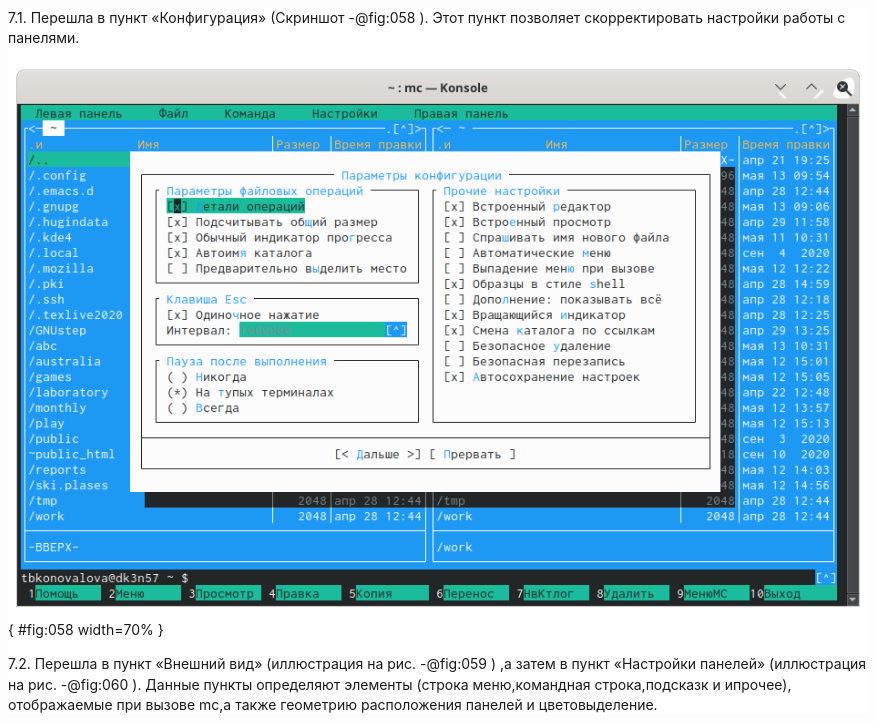 7.1. Перешла в пункт «Конфигурация» (Скриншот -@fig:058 ). Этот пункт позволяет скорректировать настройки работы с панелями.

!["Конфигурация" в mc](image8/58.png){ #fig:058 width=70% }

7.2. Перешла в пункт «Внешний вид» (иллюстрация на рис. -@fig:059 ) ,а затем в пункт «Настройки панелей» (иллюстрация на рис. -@fig:060 ). Данные пункты определяют элементы (строка меню,командная строка,подсказк и ипрочее), отображаемые при вызове mc,а также геометрию расположения панелей и цветовыделение.
